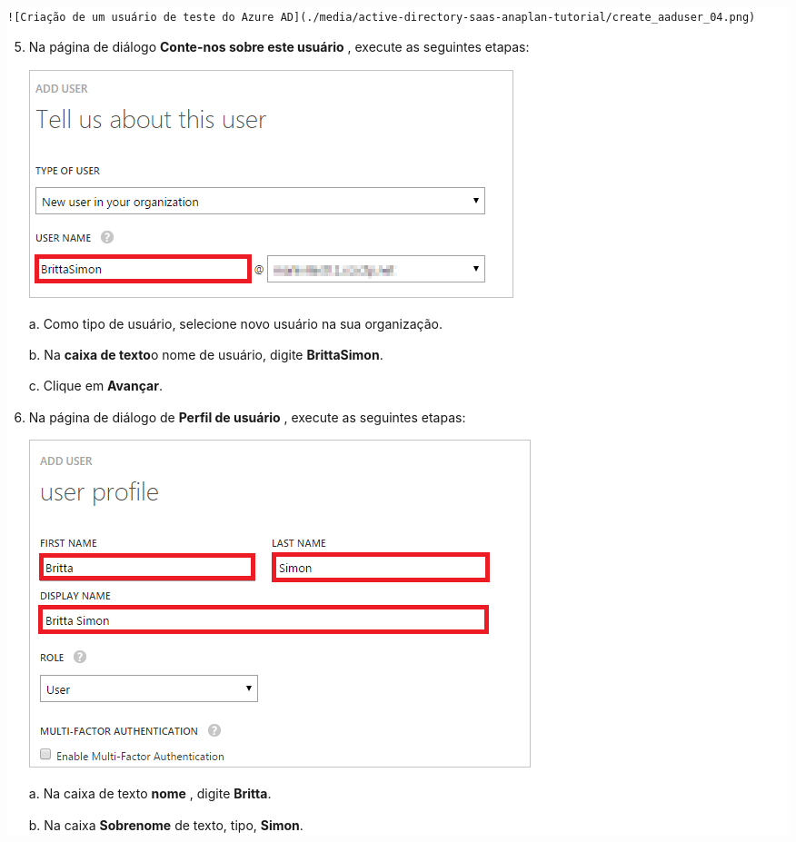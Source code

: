     ![Criação de um usuário de teste do Azure AD](./media/active-directory-saas-anaplan-tutorial/create_aaduser_04.png)

5. Na página de diálogo **Conte-nos sobre este usuário** , execute as seguintes etapas:

    ![Criação de um usuário de teste do Azure AD](./media/active-directory-saas-anaplan-tutorial/create_aaduser_05.png)

    a. Como tipo de usuário, selecione novo usuário na sua organização.

    b. Na **caixa de texto**o nome de usuário, digite **BrittaSimon**.

    c. Clique em **Avançar**.

6.  Na página de diálogo de **Perfil de usuário** , execute as seguintes etapas:
    
    ![Criação de um usuário de teste do Azure AD](./media/active-directory-saas-anaplan-tutorial/create_aaduser_06.png)

    a. Na caixa de texto **nome** , digite **Britta**.  

    b. Na caixa **Sobrenome** de texto, tipo, **Simon**.
